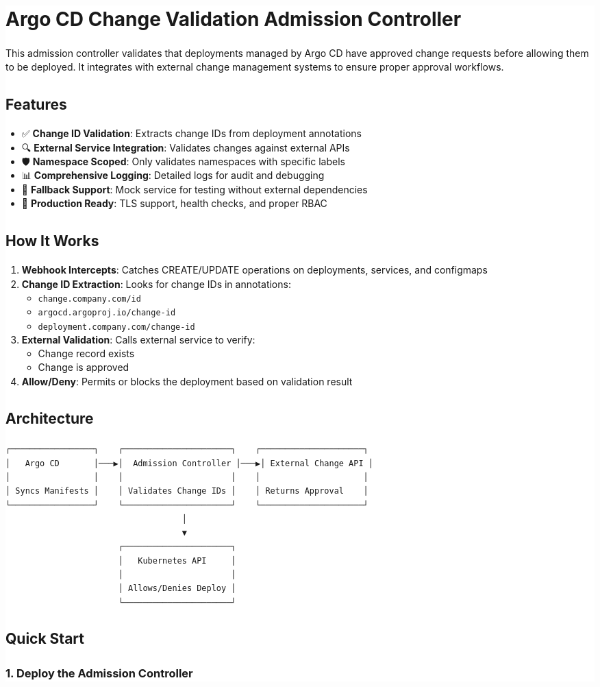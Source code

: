 # Argo CD Change Validation Admission Controller

This admission controller validates that deployments managed by Argo CD have approved change requests before allowing them to be deployed. It integrates with external change management systems to ensure proper approval workflows.

## Features

- ✅ **Change ID Validation**: Extracts change IDs from deployment annotations
- 🔍 **External Service Integration**: Validates changes against external APIs
- 🛡️ **Namespace Scoped**: Only validates namespaces with specific labels
- 📊 **Comprehensive Logging**: Detailed logs for audit and debugging
- 🔄 **Fallback Support**: Mock service for testing without external dependencies
- 🚀 **Production Ready**: TLS support, health checks, and proper RBAC

## How It Works

1. **Webhook Intercepts**: Catches CREATE/UPDATE operations on deployments, services, and configmaps
2. **Change ID Extraction**: Looks for change IDs in annotations:
   - `change.company.com/id`
   - `argocd.argoproj.io/change-id`
   - `deployment.company.com/change-id`
3. **External Validation**: Calls external service to verify:
   - Change record exists
   - Change is approved
4. **Allow/Deny**: Permits or blocks the deployment based on validation result

## Architecture

```
┌─────────────────┐    ┌──────────────────────┐    ┌─────────────────────┐
│   Argo CD       │───▶│  Admission Controller │───▶│ External Change API │
│                 │    │                      │    │                     │
│ Syncs Manifests │    │ Validates Change IDs │    │ Returns Approval    │
└─────────────────┘    └──────────────────────┘    └─────────────────────┘
                                    │
                                    ▼
                       ┌──────────────────────┐
                       │   Kubernetes API     │
                       │                      │
                       │ Allows/Denies Deploy │
                       └──────────────────────┘
```

## Quick Start

### 1. Deploy the Admission Controller
